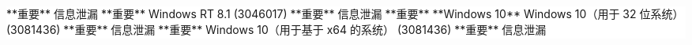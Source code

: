 </td>
<td style="border:1px solid black;">
**重要**  
信息泄漏

</td>
<td style="border:1px solid black;" colspan="2">
**重要**

</td>
</tr>
<tr>
<td style="border:1px solid black;">
Windows RT 8.1  
(3046017)

</td>
<td style="border:1px solid black;">
**重要**  
信息泄漏

</td>
<td style="border:1px solid black;" colspan="2">
**重要**

</td>
</tr>
<tr>
<td style="border:1px solid black;" colspan="3">
**Windows 10**

</td>
</tr>
<tr>
<td style="border:1px solid black;">
Windows 10（用于 32 位系统）  
(3081436)

</td>
<td style="border:1px solid black;">
**重要**  
信息泄漏

</td>
<td style="border:1px solid black;">
**重要**

</td>
</tr>
<tr>
<td style="border:1px solid black;">
Windows 10（用于基于 x64 的系统）  
(3081436)

</td>
<td style="border:1px solid black;">
**重要**  
信息泄漏
